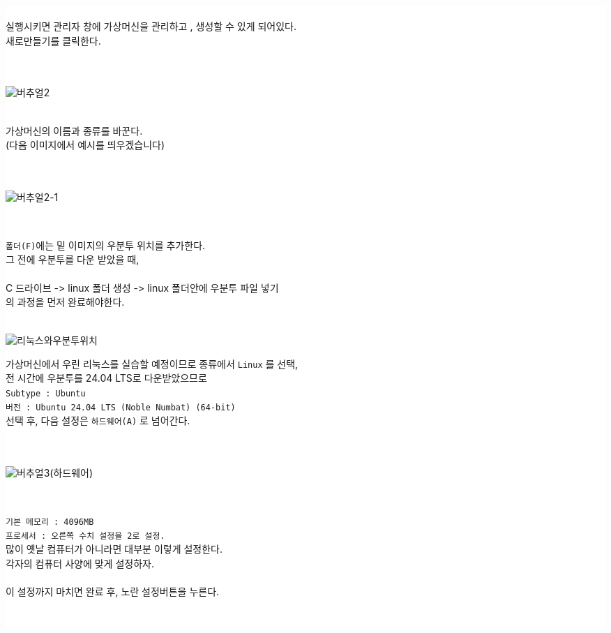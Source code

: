 <br/>
실행시키면 관리자 창에 가상머신을 관리하고 , 생성할 수 있게 되어있다.<br/>
새로만들기를 클릭한다.
<br/>
<br/>
<br/>

![버추얼2](https://github.com/user-attachments/assets/034d9548-ef5a-4f43-9061-1c9a98bab9ae)

<br/>
가상머신의 이름과 종류를 바꾼다.<br/>
(다음 이미지에서 예시를 띄우겠습니다)
<br/>
<br/>
<br/>

![버추얼2-1](https://github.com/user-attachments/assets/561ba516-a252-4a10-be09-329fe231a51d)

<br/>

`폴더(F)`에는 밑 이미지의 우분투 위치를 추가한다.<br/>
그 전에 우분투를 다운 받았을 때, <br/>
<br/>
C 드라이브 -> linux 폴더 생성 -> linux 폴더안에 우분투 파일 넣기<br/>
의 과정을 먼저 완료해야한다.
<br/>
<br/>

![리눅스와우분투위치](https://github.com/user-attachments/assets/b735fc7d-26f9-4c87-babe-c45564f9abb9)


가상머신에서 우린 리눅스를 실습할 예정이므로 종류에서 `Linux`  를 선택,<br/>
전 시간에 우분투를 24.04 LTS로 다운받았으므로<br/>
`Subtype : Ubuntu`<br/>
`버전 : Ubuntu 24.04 LTS (Noble Numbat) (64-bit)` <br/>
선택 후, 다음 설정은 `하드웨어(A)` 로 넘어간다.
<br/>
<br/>
<br/>

![버추얼3(하드웨어)](https://github.com/user-attachments/assets/ca40adcd-4d85-4641-8720-517122478dce)

<br/>

`기본 메모리 : 4096MB`<br/>
`프로세서 : 오른쪽 수치 설정을 2로 설정.`
<br/>
많이 옛날 컴퓨터가 아니라면 대부분 이렇게 설정한다.<br/>
각자의 컴퓨터 사양에 맞게 설정하자.<br/>
<br/>
이 설정까지 마치면 완료 후, 노란 설정버튼을 누른다.
<br/>
<br/>
<br/>
